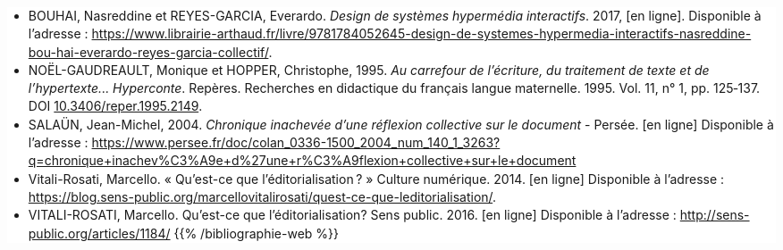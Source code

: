 - BOUHAI, Nasreddine et REYES-GARCIA, Everardo. *Design de systèmes hypermédia interactifs*. 2017, [en ligne]. Disponible à l’adresse : https://www.librairie-arthaud.fr/livre/9781784052645-design-de-systemes-hypermedia-interactifs-nasreddine-bou-hai-everardo-reyes-garcia-collectif/.
- NOËL-GAUDREAULT, Monique et HOPPER, Christophe, 1995. *Au carrefour de l’écriture, du traitement de texte et de l’hypertexte... Hyperconte*. Repères. Recherches en didactique du français langue maternelle. 1995. Vol. 11, n° 1, pp. 125‑137. DOI [10.3406/reper.1995.2149](https://www.persee.fr/doc/reper_1157-1330_1995_num_11_1_2149).
- SALAÜN, Jean-Michel, 2004. *Chronique inachevée d’une réflexion collective sur le document* - Persée. [en ligne] Disponible à l’adresse : https://www.persee.fr/doc/colan_0336-1500_2004_num_140_1_3263?q=chronique+inachev%C3%A9e+d%27une+r%C3%A9flexion+collective+sur+le+document
- Vitali-Rosati, Marcello. « Qu’est-ce que l’éditorialisation ? » Culture numérique. 2014. [en ligne] Disponible à l’adresse : https://blog.sens-public.org/marcellovitalirosati/quest-ce-que-leditorialisation/.
- VITALI-ROSATI, Marcello. Qu’est-ce que l’éditorialisation? Sens public. 2016. [en ligne] Disponible à l’adresse : http://sens-public.org/articles/1184/
{{% /bibliographie-web %}}
